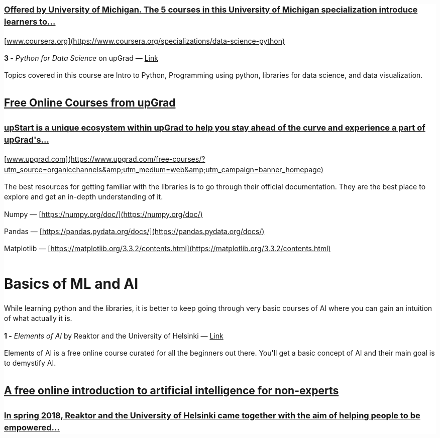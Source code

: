 ### [Offered by University of Michigan. The 5 courses in this University of Michigan specialization introduce learners to…](https://www.coursera.org/specializations/data-science-python)

[www.coursera.org](https://www.coursera.org/specializations/data-science-python)

**3 -** _Python for Data Science_ on upGrad — [Link](https://www.upgrad.com/free-courses/?utm_source=organicchannels&amp;utm_medium=web&amp;utm_campaign=banner_homepage)

Topics covered in this course are Intro to Python, Programming using python, libraries for data science, and data visualization.

## [**Free Online Courses from upGrad**](https://www.upgrad.com/free-courses/?utm_source=organicchannels&amp;utm_medium=web&amp;utm_campaign=banner_homepage)

### [upStart is a unique ecosystem within upGrad to help you stay ahead of the curve and experience a part of upGrad&#39;s…](https://www.upgrad.com/free-courses/?utm_source=organicchannels&amp;utm_medium=web&amp;utm_campaign=banner_homepage)

[www.upgrad.com](https://www.upgrad.com/free-courses/?utm_source=organicchannels&amp;utm_medium=web&amp;utm_campaign=banner_homepage)

The best resources for getting familiar with the libraries is to go through their official documentation. They are the best place to explore and get an in-depth understanding of it.

Numpy — [https://numpy.org/doc/](https://numpy.org/doc/)

Pandas — [https://pandas.pydata.org/docs/](https://pandas.pydata.org/docs/)

Matplotlib — [https://matplotlib.org/3.3.2/contents.html](https://matplotlib.org/3.3.2/contents.html)

# **Basics of ML and AI**

While learning python and the libraries, it is better to keep going through very basic courses of AI where you can gain an intuition of what actually it is.

**1 -** _Elements of AI_ by Reaktor and the University of Helsinki — [Link](https://www.elementsofai.com/)

Elements of AI is a free online course curated for all the beginners out there. You&#39;ll get a basic concept of AI and their main goal is to demystify AI.

## [**A free online introduction to artificial intelligence for non-experts**](https://www.elementsofai.com/)

### [In spring 2018, Reaktor and the University of Helsinki came together with the aim of helping people to be empowered…](https://www.elementsofai.com/)
